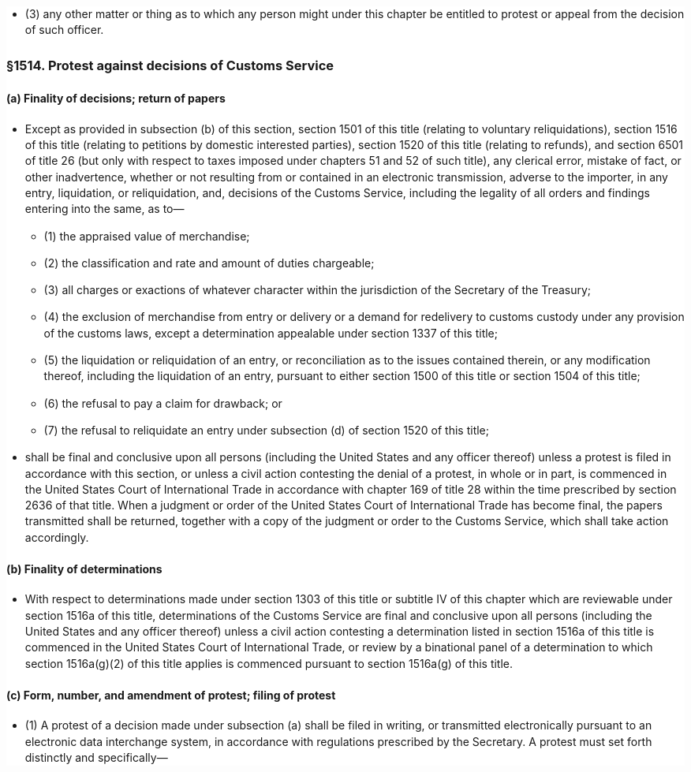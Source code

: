   * (3) any other matter or thing as to which any person might under this chapter be entitled to protest or appeal from the decision of such officer.

### §1514. Protest against decisions of Customs Service
#### (a) Finality of decisions; return of papers
* Except as provided in subsection (b) of this section, section 1501 of this title (relating to voluntary reliquidations), section 1516 of this title (relating to petitions by domestic interested parties), section 1520 of this title (relating to refunds), and section 6501 of title 26 (but only with respect to taxes imposed under chapters 51 and 52 of such title), any clerical error, mistake of fact, or other inadvertence, whether or not resulting from or contained in an electronic transmission, adverse to the importer, in any entry, liquidation, or reliquidation, and, decisions of the Customs Service, including the legality of all orders and findings entering into the same, as to—

  * (1) the appraised value of merchandise;

  * (2) the classification and rate and amount of duties chargeable;

  * (3) all charges or exactions of whatever character within the jurisdiction of the Secretary of the Treasury;

  * (4) the exclusion of merchandise from entry or delivery or a demand for redelivery to customs custody under any provision of the customs laws, except a determination appealable under section 1337 of this title;

  * (5) the liquidation or reliquidation of an entry, or reconciliation as to the issues contained therein, or any modification thereof, including the liquidation of an entry, pursuant to either section 1500 of this title or section 1504 of this title;

  * (6) the refusal to pay a claim for drawback; or

  * (7) the refusal to reliquidate an entry under subsection (d) of section 1520 of this title;


* shall be final and conclusive upon all persons (including the United States and any officer thereof) unless a protest is filed in accordance with this section, or unless a civil action contesting the denial of a protest, in whole or in part, is commenced in the United States Court of International Trade in accordance with chapter 169 of title 28 within the time prescribed by section 2636 of that title. When a judgment or order of the United States Court of International Trade has become final, the papers transmitted shall be returned, together with a copy of the judgment or order to the Customs Service, which shall take action accordingly.

#### (b) Finality of determinations
* With respect to determinations made under section 1303 of this title or subtitle IV of this chapter which are reviewable under section 1516a of this title, determinations of the Customs Service are final and conclusive upon all persons (including the United States and any officer thereof) unless a civil action contesting a determination listed in section 1516a of this title is commenced in the United States Court of International Trade, or review by a binational panel of a determination to which section 1516a(g)(2) of this title applies is commenced pursuant to section 1516a(g) of this title.

#### (c) Form, number, and amendment of protest; filing of protest
* (1) A protest of a decision made under subsection (a) shall be filed in writing, or transmitted electronically pursuant to an electronic data interchange system, in accordance with regulations prescribed by the Secretary. A protest must set forth distinctly and specifically—
